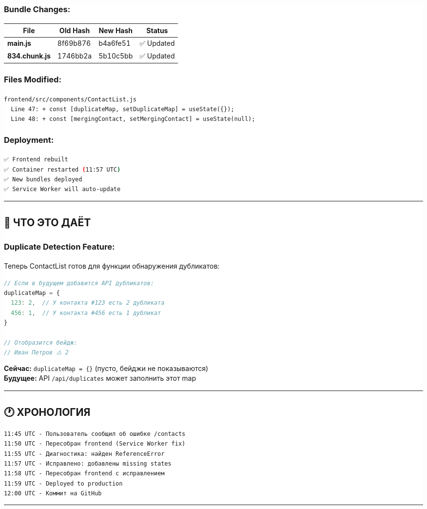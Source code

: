 ### Bundle Changes:

| File | Old Hash | New Hash | Status |
|------|----------|----------|--------|
| **main.js** | 8f69b876 | b4a6fe51 | ✅ Updated |
| **834.chunk.js** | 1746bb2a | 5b10c5bb | ✅ Updated |

### Files Modified:

```
frontend/src/components/ContactList.js
  Line 47: + const [duplicateMap, setDuplicateMap] = useState({});
  Line 48: + const [mergingContact, setMergingContact] = useState(null);
```

### Deployment:

```bash
✅ Frontend rebuilt
✅ Container restarted (11:57 UTC)
✅ New bundles deployed
✅ Service Worker will auto-update
```

---

## 🎯 ЧТО ЭТО ДАЁТ

### Duplicate Detection Feature:

Теперь ContactList готов для функции обнаружения дубликатов:

```javascript
// Если в будущем добавится API дубликатов:
duplicateMap = {
  123: 2,  // У контакта #123 есть 2 дубликата
  456: 1,  // У контакта #456 есть 1 дубликат
}

// Отобразится бейдж:
// Иван Петров ⚠️ 2
```

**Сейчас:** `duplicateMap = {}` (пусто, бейджи не показываются)  
**Будущее:** API `/api/duplicates` может заполнить этот map

---

## 🕐 ХРОНОЛОГИЯ

```
11:45 UTC - Пользователь сообщил об ошибке /contacts
11:50 UTC - Пересобран frontend (Service Worker fix)
11:55 UTC - Диагностика: найден ReferenceError
11:57 UTC - Исправлено: добавлены missing states
11:58 UTC - Пересобран frontend с исправлением
11:59 UTC - Deployed to production
12:00 UTC - Коммит на GitHub
```

---